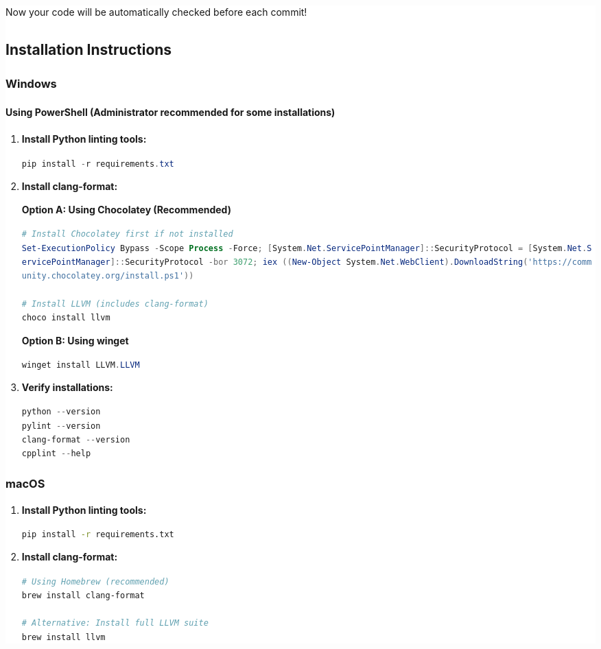Now your code will be automatically checked before each commit!

## Installation Instructions

### Windows

#### Using PowerShell (Administrator recommended for some installations)

1. **Install Python linting tools:**
   ```powershell
   pip install -r requirements.txt
   ```

2. **Install clang-format:**
   
   **Option A: Using Chocolatey (Recommended)**
   ```powershell
   # Install Chocolatey first if not installed
   Set-ExecutionPolicy Bypass -Scope Process -Force; [System.Net.ServicePointManager]::SecurityProtocol = [System.Net.ServicePointManager]::SecurityProtocol -bor 3072; iex ((New-Object System.Net.WebClient).DownloadString('https://community.chocolatey.org/install.ps1'))
   
   # Install LLVM (includes clang-format)
   choco install llvm
   ```
   
   **Option B: Using winget**
   ```powershell
   winget install LLVM.LLVM
   ```
   

3. **Verify installations:**
   ```powershell
   python --version
   pylint --version
   clang-format --version
   cpplint --help
   ```

### macOS

1. **Install Python linting tools:**
   ```bash
   pip install -r requirements.txt
   ```

2. **Install clang-format:**
   ```bash
   # Using Homebrew (recommended)
   brew install clang-format
   
   # Alternative: Install full LLVM suite
   brew install llvm
   ```
